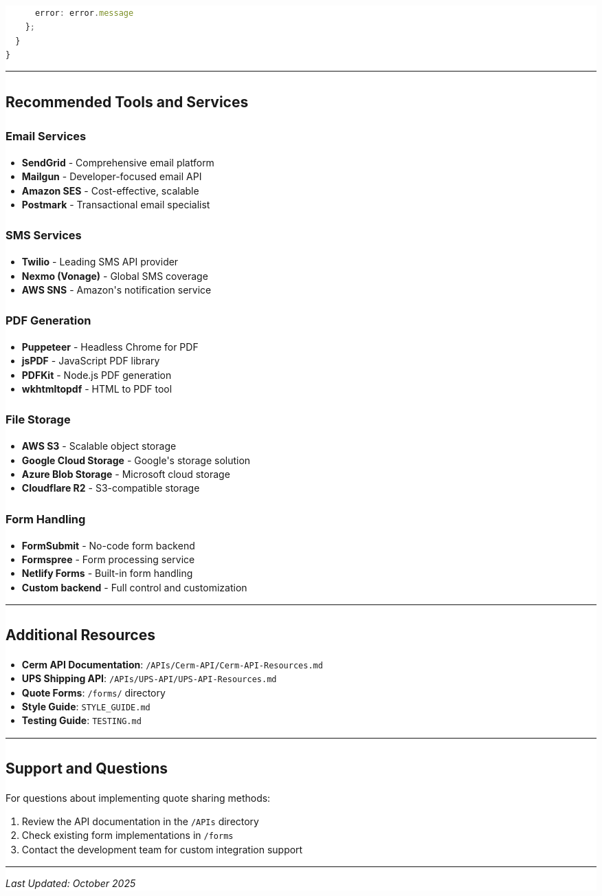 ```javascript
      error: error.message
    };
  }
}
```

---

## Recommended Tools and Services

### Email Services
- **SendGrid** - Comprehensive email platform
- **Mailgun** - Developer-focused email API
- **Amazon SES** - Cost-effective, scalable
- **Postmark** - Transactional email specialist

### SMS Services
- **Twilio** - Leading SMS API provider
- **Nexmo (Vonage)** - Global SMS coverage
- **AWS SNS** - Amazon's notification service

### PDF Generation
- **Puppeteer** - Headless Chrome for PDF
- **jsPDF** - JavaScript PDF library
- **PDFKit** - Node.js PDF generation
- **wkhtmltopdf** - HTML to PDF tool

### File Storage
- **AWS S3** - Scalable object storage
- **Google Cloud Storage** - Google's storage solution
- **Azure Blob Storage** - Microsoft cloud storage
- **Cloudflare R2** - S3-compatible storage

### Form Handling
- **FormSubmit** - No-code form backend
- **Formspree** - Form processing service
- **Netlify Forms** - Built-in form handling
- **Custom backend** - Full control and customization

---

## Additional Resources

- **Cerm API Documentation**: `/APIs/Cerm-API/Cerm-API-Resources.md`
- **UPS Shipping API**: `/APIs/UPS-API/UPS-API-Resources.md`
- **Quote Forms**: `/forms/` directory
- **Style Guide**: `STYLE_GUIDE.md`
- **Testing Guide**: `TESTING.md`

---

## Support and Questions

For questions about implementing quote sharing methods:
1. Review the API documentation in the `/APIs` directory
2. Check existing form implementations in `/forms`
3. Contact the development team for custom integration support

---

*Last Updated: October 2025*
